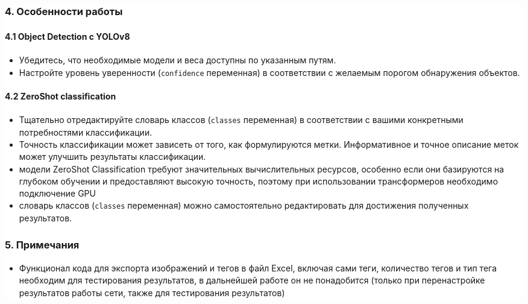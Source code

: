 
### 4. Особенности работы
#### 4.1 Object Detection с YOLOv8
- Убедитесь, что необходимые модели и веса доступны по указанным путям.
- Настройте уровень уверенности (`confidence` переменная) в соответствии с желаемым порогом обнаружения объектов.

#### 4.2 ZeroShot classification
- Тщательно отредактируйте словарь классов (`classes` переменная) в соответствии с вашими конкретными потребностями классификации. 
- Точность классификации может зависеть от того, как формулируются метки. Информативное и точное описание меток может улучшить результаты классификации.
- модели ZeroShot Classification требуют значительных вычислительных ресурсов, особенно если они базируются на глубоком обучении и предоставляют высокую точность, поэтому при использовании трансформеров необходимо подключение GPU
-  словарь классов (`classes` переменная) можно самостоятельно редактировать для достижения полученных результатов.

### 5. Примечания
- Функционал кода для  экспорта изображений и тегов в файл Excel, включая сами теги, количество тегов и тип тега необходим для тестирования результатов, в дальнейшей работе он не понадобится (только при перенастройке результатов работы сети, также для тестирования результатов)
